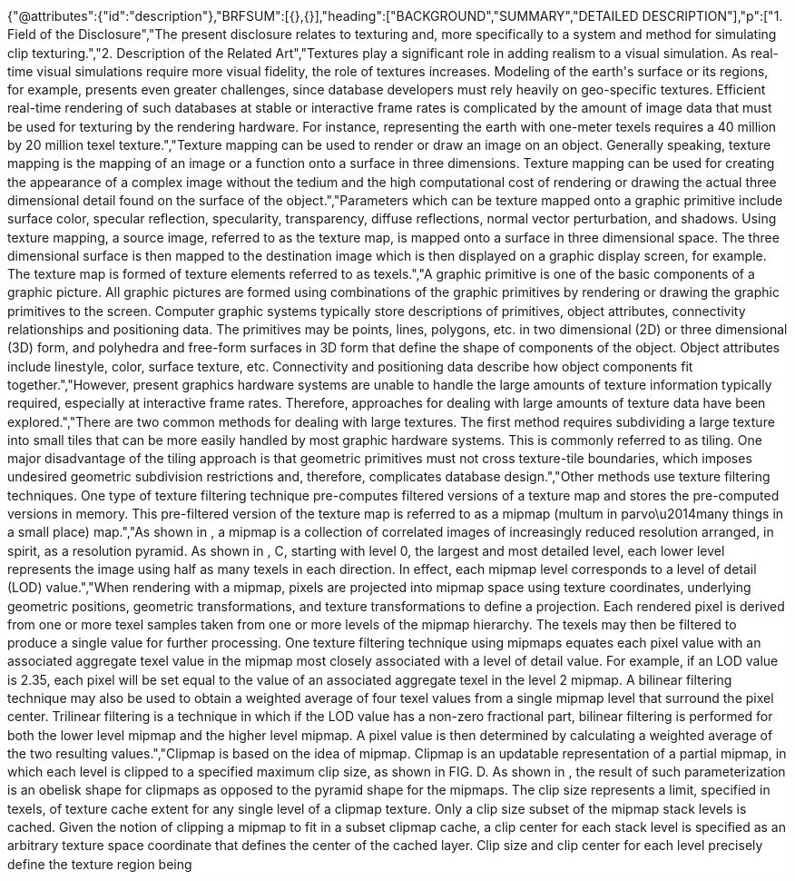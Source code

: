 {"@attributes":{"id":"description"},"BRFSUM":[{},{}],"heading":["BACKGROUND","SUMMARY","DETAILED DESCRIPTION"],"p":["1. Field of the Disclosure","The present disclosure relates to texturing and, more specifically to a system and method for simulating clip texturing.","2. Description of the Related Art","Textures play a significant role in adding realism to a visual simulation. As real-time visual simulations require more visual fidelity, the role of textures increases. Modeling of the earth's surface or its regions, for example, presents even greater challenges, since database developers must rely heavily on geo-specific textures. Efficient real-time rendering of such databases at stable or interactive frame rates is complicated by the amount of image data that must be used for texturing by the rendering hardware. For instance, representing the earth with one-meter texels requires a 40 million by 20 million texel texture.","Texture mapping can be used to render or draw an image on an object. Generally speaking, texture mapping is the mapping of an image or a function onto a surface in three dimensions. Texture mapping can be used for creating the appearance of a complex image without the tedium and the high computational cost of rendering or drawing the actual three dimensional detail found on the surface of the object.","Parameters which can be texture mapped onto a graphic primitive include surface color, specular reflection, specularity, transparency, diffuse reflections, normal vector perturbation, and shadows. Using texture mapping, a source image, referred to as the texture map, is mapped onto a surface in three dimensional space. The three dimensional surface is then mapped to the destination image which is then displayed on a graphic display screen, for example. The texture map is formed of texture elements referred to as texels.","A graphic primitive is one of the basic components of a graphic picture. All graphic pictures are formed using combinations of the graphic primitives by rendering or drawing the graphic primitives to the screen. Computer graphic systems typically store descriptions of primitives, object attributes, connectivity relationships and positioning data. The primitives may be points, lines, polygons, etc. in two dimensional (2D) or three dimensional (3D) form, and polyhedra and free-form surfaces in 3D form that define the shape of components of the object. Object attributes include linestyle, color, surface texture, etc. Connectivity and positioning data describe how object components fit together.","However, present graphics hardware systems are unable to handle the large amounts of texture information typically required, especially at interactive frame rates. Therefore, approaches for dealing with large amounts of texture data have been explored.","There are two common methods for dealing with large textures. The first method requires subdividing a large texture into small tiles that can be more easily handled by most graphic hardware systems. This is commonly referred to as tiling. One major disadvantage of the tiling approach is that geometric primitives must not cross texture-tile boundaries, which imposes undesired geometric subdivision restrictions and, therefore, complicates database design.","Other methods use texture filtering techniques. One type of texture filtering technique pre-computes filtered versions of a texture map and stores the pre-computed versions in memory. This pre-filtered version of the texture map is referred to as a mipmap (multum in parvo\u2014many things in a small place) map.","As shown in , a mipmap is a collection of correlated images of increasingly reduced resolution arranged, in spirit, as a resolution pyramid. As shown in , C, starting with level 0, the largest and most detailed level, each lower level represents the image using half as many texels in each direction. In effect, each mipmap level corresponds to a level of detail (LOD) value.","When rendering with a mipmap, pixels are projected into mipmap space using texture coordinates, underlying geometric positions, geometric transformations, and texture transformations to define a projection. Each rendered pixel is derived from one or more texel samples taken from one or more levels of the mipmap hierarchy. The texels may then be filtered to produce a single value for further processing. One texture filtering technique using mipmaps equates each pixel value with an associated aggregate texel value in the mipmap most closely associated with a level of detail value. For example, if an LOD value is 2.35, each pixel will be set equal to the value of an associated aggregate texel in the level 2 mipmap. A bilinear filtering technique may also be used to obtain a weighted average of four texel values from a single mipmap level that surround the pixel center. Trilinear filtering is a technique in which if the LOD value has a non-zero fractional part, bilinear filtering is performed for both the lower level mipmap and the higher level mipmap. A pixel value is then determined by calculating a weighted average of the two resulting values.","Clipmap is based on the idea of mipmap. Clipmap is an updatable representation of a partial mipmap, in which each level is clipped to a specified maximum clip size, as shown in FIG. D. As shown in , the result of such parameterization is an obelisk shape for clipmaps as opposed to the pyramid shape for the mipmaps. The clip size represents a limit, specified in texels, of texture cache extent for any single level of a clipmap texture. Only a clip size subset of the mipmap stack levels is cached. Given the notion of clipping a mipmap to fit in a subset clipmap cache, a clip center for each stack level is specified as an arbitrary texture space coordinate that defines the center of the cached layer. Clip size and clip center for each level precisely define the texture region being
